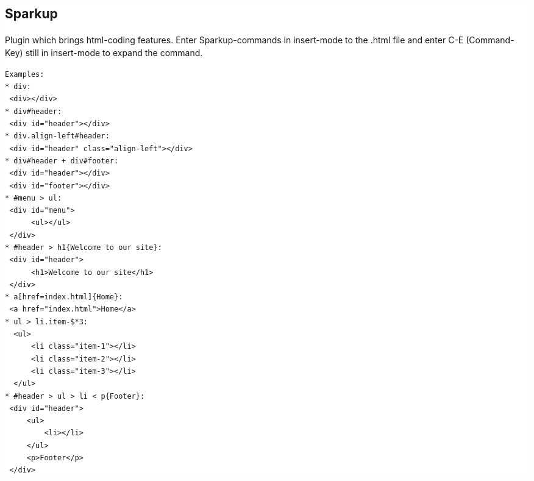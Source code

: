 ## Sparkup
Plugin which brings html-coding features.
Enter Sparkup-commands in insert-mode to the .html file and enter C-E (Command-Key) still in insert-mode to expand the command.

    Examples:
    * div:
     <div></div>
    * div#header:
     <div id="header"></div>
    * div.align-left#header:
     <div id="header" class="align-left"></div>
    * div#header + div#footer:  
     <div id="header"></div> 
     <div id="footer"></div>
    * #menu > ul:
     <div id="menu">
          <ul></ul>
     </div>
    * #header > h1{Welcome to our site}:
     <div id="header">
          <h1>Welcome to our site</h1>
     </div>
    * a[href=index.html]{Home}:
     <a href="index.html">Home</a>
    * ul > li.item-$*3:
      <ul>
          <li class="item-1"></li>
          <li class="item-2"></li>
          <li class="item-3"></li>
      </ul>
    * #header > ul > li < p{Footer}: 
     <div id="header">
         <ul>
             <li></li>
         </ul>
         <p>Footer</p>
     </div>
